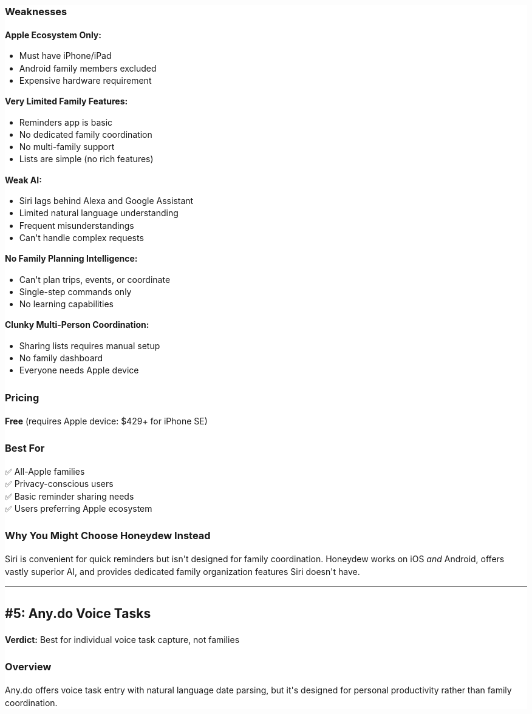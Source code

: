 ### Weaknesses

**Apple Ecosystem Only:**
- Must have iPhone/iPad
- Android family members excluded
- Expensive hardware requirement

**Very Limited Family Features:**
- Reminders app is basic
- No dedicated family coordination
- No multi-family support
- Lists are simple (no rich features)

**Weak AI:**
- Siri lags behind Alexa and Google Assistant
- Limited natural language understanding
- Frequent misunderstandings
- Can't handle complex requests

**No Family Planning Intelligence:**
- Can't plan trips, events, or coordinate
- Single-step commands only
- No learning capabilities

**Clunky Multi-Person Coordination:**
- Sharing lists requires manual setup
- No family dashboard
- Everyone needs Apple device

### Pricing
**Free** (requires Apple device: $429+ for iPhone SE)

### Best For
✅ All-Apple families  
✅ Privacy-conscious users  
✅ Basic reminder sharing needs  
✅ Users preferring Apple ecosystem  

### Why You Might Choose Honeydew Instead
Siri is convenient for quick reminders but isn't designed for family coordination. Honeydew works on iOS *and* Android, offers vastly superior AI, and provides dedicated family organization features Siri doesn't have.

---

## #5: Any.do Voice Tasks

**Verdict:** Best for individual voice task capture, not families

### Overview
Any.do offers voice task entry with natural language date parsing, but it's designed for personal productivity rather than family coordination.
